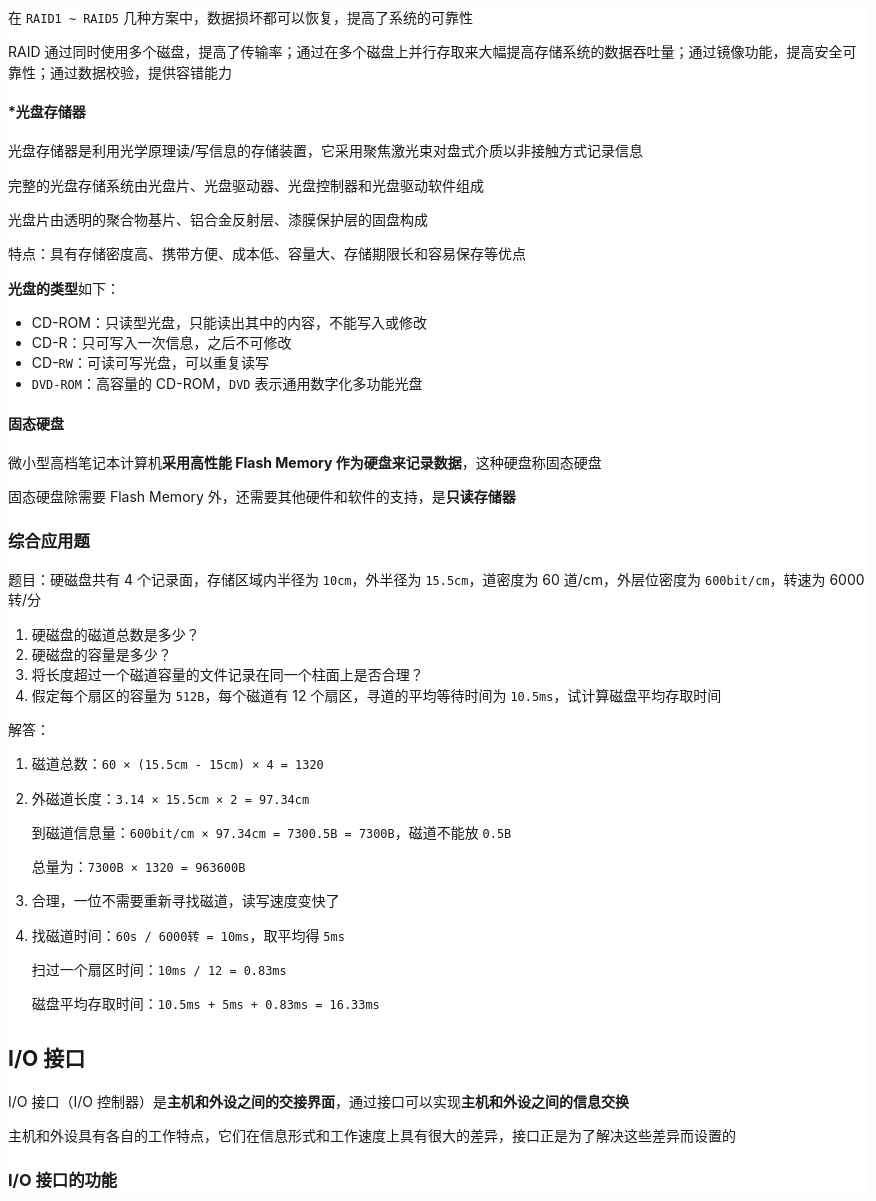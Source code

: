 在 `RAID1 ~ RAID5` 几种方案中，数据损坏都可以恢复，提高了系统的可靠性

RAID 通过同时使用多个磁盘，提高了传输率；通过在多个磁盘上并行存取来大幅提高存储系统的数据吞吐量；通过镜像功能，提高安全可靠性；通过数据校验，提供容错能力

#### *光盘存储器

光盘存储器是利用光学原理读/写信息的存储装置，它采用聚焦激光束对盘式介质以非接触方式记录信息

完整的光盘存储系统由光盘片、光盘驱动器、光盘控制器和光盘驱动软件组成

光盘片由透明的聚合物基片、铝合金反射层、漆膜保护层的固盘构成

特点：具有存储密度高、携带方便、成本低、容量大、存储期限长和容易保存等优点

**光盘的类型**如下：

- CD-ROM：只读型光盘，只能读出其中的内容，不能写入或修改
- CD-R：只可写入一次信息，之后不可修改
- CD-`RW`：可读可写光盘，可以重复读写
- `DVD-ROM`：高容量的 CD-ROM，`DVD` 表示通用数字化多功能光盘

#### 固态硬盘

微小型高档笔记本计算机**采用高性能 Flash Memory 作为硬盘来记录数据**，这种硬盘称固态硬盘

固态硬盘除需要 Flash Memory 外，还需要其他硬件和软件的支持，是**只读存储器**

### 综合应用题

题目：硬磁盘共有 4 个记录面，存储区域内半径为 `10cm`，外半径为 `15.5cm`，道密度为 60 道/cm，外层位密度为 `600bit/cm`，转速为 6000 转/分

1. 硬磁盘的磁道总数是多少？
2. 硬磁盘的容量是多少？
3. 将长度超过一个磁道容量的文件记录在同一个柱面上是否合理？
4. 假定每个扇区的容量为 `512B`，每个磁道有 12 个扇区，寻道的平均等待时间为 `10.5ms`，试计算磁盘平均存取时间

解答：

1. 磁道总数：`60 × (15.5cm - 15cm) × 4 = 1320`

2. 外磁道长度：`3.14 × 15.5cm × 2 = 97.34cm`

   到磁道信息量：`600bit/cm × 97.34cm = 7300.5B = 7300B`，磁道不能放 `0.5B`

   总量为：`7300B × 1320 = 963600B`

3. 合理，一位不需要重新寻找磁道，读写速度变快了

4. 找磁道时间：`60s / 6000转 = 10ms`，取平均得 `5ms`

   扫过一个扇区时间：`10ms / 12 = 0.83ms`

   磁盘平均存取时间：`10.5ms + 5ms + 0.83ms = 16.33ms`

## I/O 接口

I/O 接口（I/O 控制器）是**主机和外设之间的交接界面**，通过接口可以实现**主机和外设之间的信息交换**

主机和外设具有各自的工作特点，它们在信息形式和工作速度上具有很大的差异，接口正是为了解决这些差异而设置的

### I/O 接口的功能
